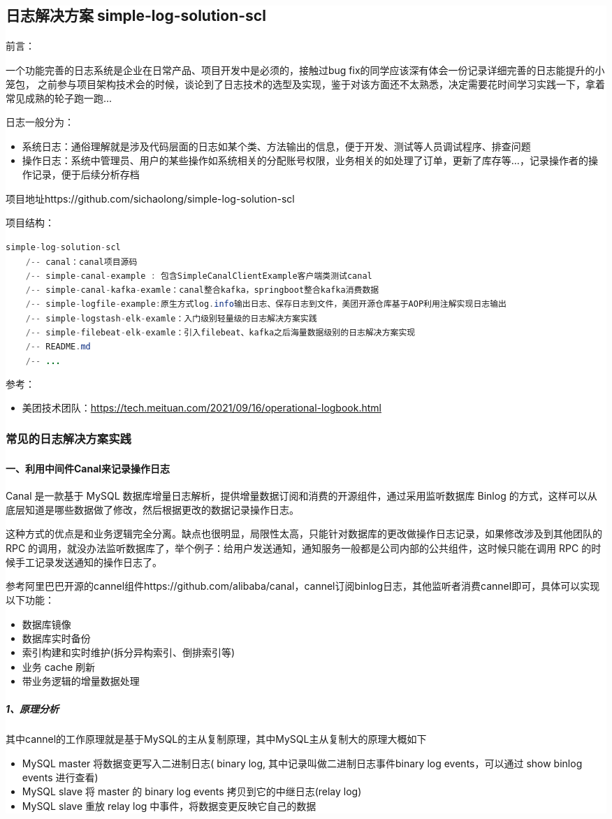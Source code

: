## 日志解决方案 simple-log-solution-scl

前言：

一个功能完善的日志系统是企业在日常产品、项目开发中是必须的，接触过bug fix的同学应该深有体会一份记录详细完善的日志能提升的小笼包，
之前参与项目架构技术会的时候，谈论到了日志技术的选型及实现，鉴于对该方面还不太熟悉，决定需要花时间学习实践一下，拿着常见成熟的轮子跑一跑...


日志一般分为：

- 系统日志：通俗理解就是涉及代码层面的日志如某个类、方法输出的信息，便于开发、测试等人员调试程序、排查问题
- 操作日志：系统中管理员、用户的某些操作如系统相关的分配账号权限，业务相关的如处理了订单，更新了库存等...，记录操作者的操作记录，便于后续分析存档

项目地址https://github.com/sichaolong/simple-log-solution-scl


项目结构：
```java
simple-log-solution-scl
    /-- canal：canal项目源码
    /-- simple-canal-example : 包含SimpleCanalClientExample客户端类测试canal
    /-- simple-canal-kafka-examle：canal整合kafka，springboot整合kafka消费数据
    /-- simple-logfile-example:原生方式log.info输出日志、保存日志到文件，美团开源仓库基于AOP利用注解实现日志输出
    /-- simple-logstash-elk-examle：入门级别轻量级的日志解决方案实践
    /-- simple-filebeat-elk-examle：引入filebeat、kafka之后海量数据级别的日志解决方案实现
    /-- README.md 
    /-- ...
```

参考：
- 美团技术团队：https://tech.meituan.com/2021/09/16/operational-logbook.html

### 常见的日志解决方案实践

#### 一、利用中间件Canal来记录操作日志

Canal 是一款基于 MySQL 数据库增量日志解析，提供增量数据订阅和消费的开源组件，通过采用监听数据库 Binlog 的方式，这样可以从底层知道是哪些数据做了修改，然后根据更改的数据记录操作日志。

这种方式的优点是和业务逻辑完全分离。缺点也很明显，局限性太高，只能针对数据库的更改做操作日志记录，如果修改涉及到其他团队的 RPC 的调用，就没办法监听数据库了，举个例子：给用户发送通知，通知服务一般都是公司内部的公共组件，这时候只能在调用 RPC 的时候手工记录发送通知的操作日志了。

参考阿里巴巴开源的cannel组件https://github.com/alibaba/canal，cannel订阅binlog日志，其他监听者消费cannel即可，具体可以实现以下功能：

- 数据库镜像
- 数据库实时备份
- 索引构建和实时维护(拆分异构索引、倒排索引等)
- 业务 cache 刷新
- 带业务逻辑的增量数据处理

##### 1、原理分析

其中cannel的工作原理就是基于MySQL的主从复制原理，其中MySQL主从复制大的原理大概如下

- MySQL master 将数据变更写入二进制日志( binary log, 其中记录叫做二进制日志事件binary log events，可以通过 show binlog events 进行查看)
- MySQL slave 将 master 的 binary log events 拷贝到它的中继日志(relay log)
- MySQL slave 重放 relay log 中事件，将数据变更反映它自己的数据
